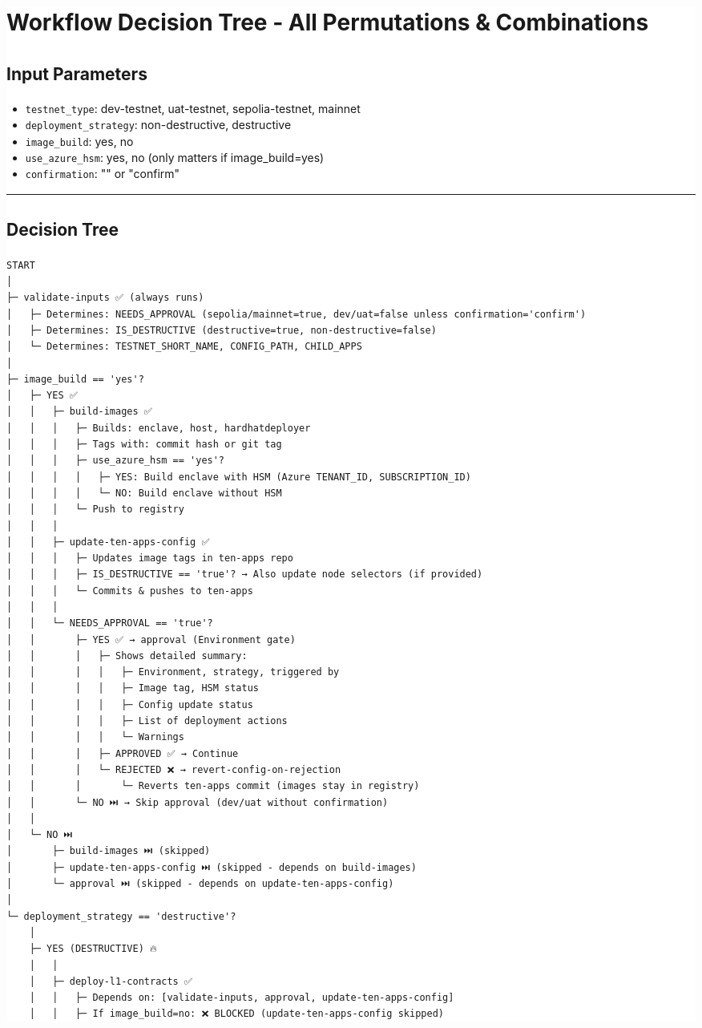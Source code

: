 # Workflow Decision Tree - All Permutations & Combinations

## Input Parameters
- `testnet_type`: dev-testnet, uat-testnet, sepolia-testnet, mainnet
- `deployment_strategy`: non-destructive, destructive
- `image_build`: yes, no
- `use_azure_hsm`: yes, no (only matters if image_build=yes)
- `confirmation`: "" or "confirm"

---

## Decision Tree

```
START
│
├─ validate-inputs ✅ (always runs)
│   ├─ Determines: NEEDS_APPROVAL (sepolia/mainnet=true, dev/uat=false unless confirmation='confirm')
│   ├─ Determines: IS_DESTRUCTIVE (destructive=true, non-destructive=false)
│   └─ Determines: TESTNET_SHORT_NAME, CONFIG_PATH, CHILD_APPS
│
├─ image_build == 'yes'? 
│   ├─ YES ✅
│   │   ├─ build-images ✅
│   │   │   ├─ Builds: enclave, host, hardhatdeployer
│   │   │   ├─ Tags with: commit hash or git tag
│   │   │   ├─ use_azure_hsm == 'yes'?
│   │   │   │   ├─ YES: Build enclave with HSM (Azure TENANT_ID, SUBSCRIPTION_ID)
│   │   │   │   └─ NO: Build enclave without HSM
│   │   │   └─ Push to registry
│   │   │
│   │   ├─ update-ten-apps-config ✅
│   │   │   ├─ Updates image tags in ten-apps repo
│   │   │   ├─ IS_DESTRUCTIVE == 'true'? → Also update node selectors (if provided)
│   │   │   └─ Commits & pushes to ten-apps
│   │   │
│   │   └─ NEEDS_APPROVAL == 'true'?
│   │       ├─ YES ✅ → approval (Environment gate)
│   │       │   ├─ Shows detailed summary:
│   │       │   │   ├─ Environment, strategy, triggered by
│   │       │   │   ├─ Image tag, HSM status
│   │       │   │   ├─ Config update status
│   │       │   │   ├─ List of deployment actions
│   │       │   │   └─ Warnings
│   │       │   ├─ APPROVED ✅ → Continue
│   │       │   └─ REJECTED ❌ → revert-config-on-rejection
│   │       │       └─ Reverts ten-apps commit (images stay in registry)
│   │       └─ NO ⏭️ → Skip approval (dev/uat without confirmation)
│   │
│   └─ NO ⏭️
│       ├─ build-images ⏭️ (skipped)
│       ├─ update-ten-apps-config ⏭️ (skipped - depends on build-images)
│       └─ approval ⏭️ (skipped - depends on update-ten-apps-config)
│
└─ deployment_strategy == 'destructive'?
    │
    ├─ YES (DESTRUCTIVE) 🔥
    │   │
    │   ├─ deploy-l1-contracts ✅
    │   │   ├─ Depends on: [validate-inputs, approval, update-ten-apps-config]
    │   │   ├─ If image_build=no: ❌ BLOCKED (update-ten-apps-config skipped)
```